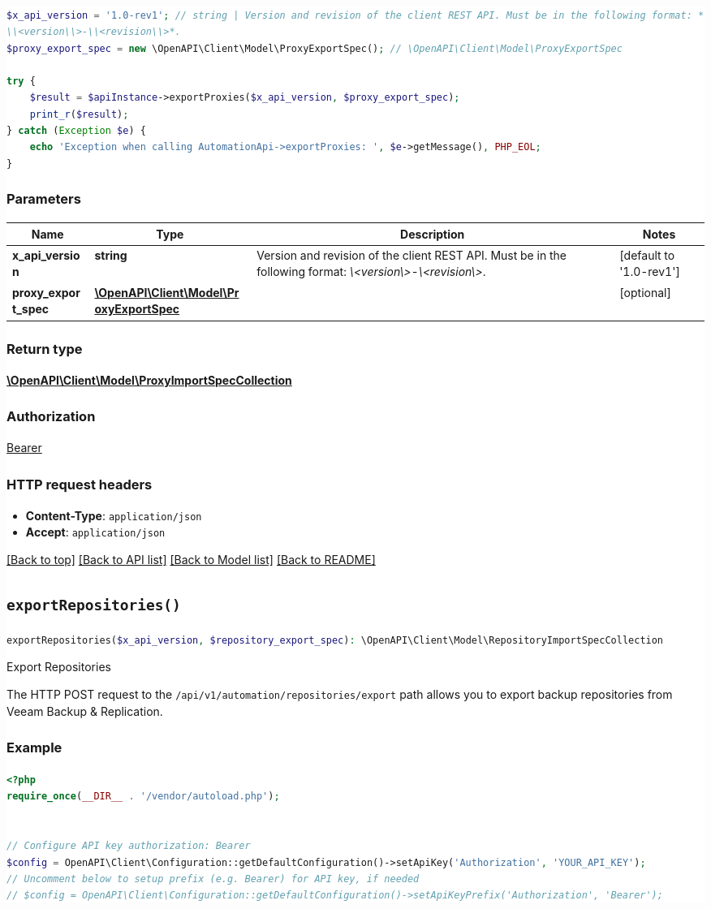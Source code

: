 ```php
$x_api_version = '1.0-rev1'; // string | Version and revision of the client REST API. Must be in the following format: *\\<version\\>-\\<revision\\>*.
$proxy_export_spec = new \OpenAPI\Client\Model\ProxyExportSpec(); // \OpenAPI\Client\Model\ProxyExportSpec

try {
    $result = $apiInstance->exportProxies($x_api_version, $proxy_export_spec);
    print_r($result);
} catch (Exception $e) {
    echo 'Exception when calling AutomationApi->exportProxies: ', $e->getMessage(), PHP_EOL;
}
```

### Parameters

| Name | Type | Description  | Notes |
| ------------- | ------------- | ------------- | ------------- |
| **x_api_version** | **string**| Version and revision of the client REST API. Must be in the following format: *\\&lt;version\\&gt;-\\&lt;revision\\&gt;*. | [default to &#39;1.0-rev1&#39;] |
| **proxy_export_spec** | [**\OpenAPI\Client\Model\ProxyExportSpec**](../Model/ProxyExportSpec.md)|  | [optional] |

### Return type

[**\OpenAPI\Client\Model\ProxyImportSpecCollection**](../Model/ProxyImportSpecCollection.md)

### Authorization

[Bearer](../../README.md#Bearer)

### HTTP request headers

- **Content-Type**: `application/json`
- **Accept**: `application/json`

[[Back to top]](#) [[Back to API list]](../../README.md#endpoints)
[[Back to Model list]](../../README.md#models)
[[Back to README]](../../README.md)

## `exportRepositories()`

```php
exportRepositories($x_api_version, $repository_export_spec): \OpenAPI\Client\Model\RepositoryImportSpecCollection
```

Export Repositories

The HTTP POST request to the `/api/v1/automation/repositories/export` path allows you to export backup repositories from Veeam Backup & Replication.

### Example

```php
<?php
require_once(__DIR__ . '/vendor/autoload.php');


// Configure API key authorization: Bearer
$config = OpenAPI\Client\Configuration::getDefaultConfiguration()->setApiKey('Authorization', 'YOUR_API_KEY');
// Uncomment below to setup prefix (e.g. Bearer) for API key, if needed
// $config = OpenAPI\Client\Configuration::getDefaultConfiguration()->setApiKeyPrefix('Authorization', 'Bearer');


```